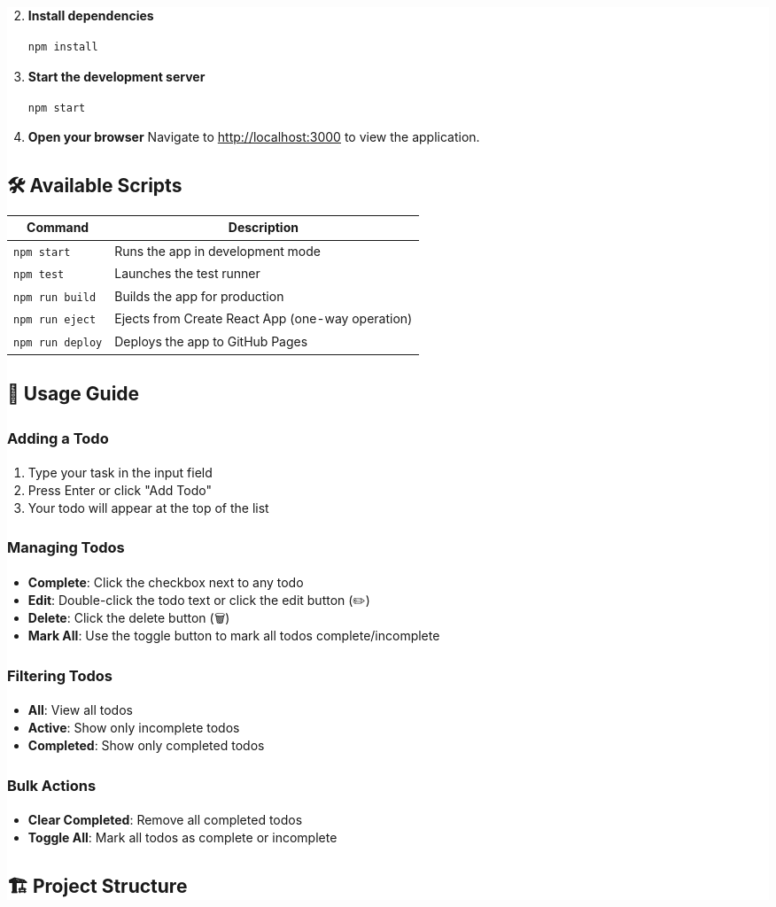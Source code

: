 2. **Install dependencies**
   ```bash
   npm install
   ```

3. **Start the development server**
   ```bash
   npm start
   ```

4. **Open your browser**
   Navigate to [http://localhost:3000](http://localhost:3000) to view the application.

## 🛠️ Available Scripts

| Command | Description |
|---------|-------------|
| `npm start` | Runs the app in development mode |
| `npm test` | Launches the test runner |
| `npm run build` | Builds the app for production |
| `npm run eject` | Ejects from Create React App (one-way operation) |
| `npm run deploy` | Deploys the app to GitHub Pages |

## 📱 Usage Guide

### Adding a Todo
1. Type your task in the input field
2. Press Enter or click "Add Todo"
3. Your todo will appear at the top of the list

### Managing Todos
- **Complete**: Click the checkbox next to any todo
- **Edit**: Double-click the todo text or click the edit button (✏️)
- **Delete**: Click the delete button (🗑️)
- **Mark All**: Use the toggle button to mark all todos complete/incomplete

### Filtering Todos
- **All**: View all todos
- **Active**: Show only incomplete todos
- **Completed**: Show only completed todos

### Bulk Actions
- **Clear Completed**: Remove all completed todos
- **Toggle All**: Mark all todos as complete or incomplete

## 🏗️ Project Structure
